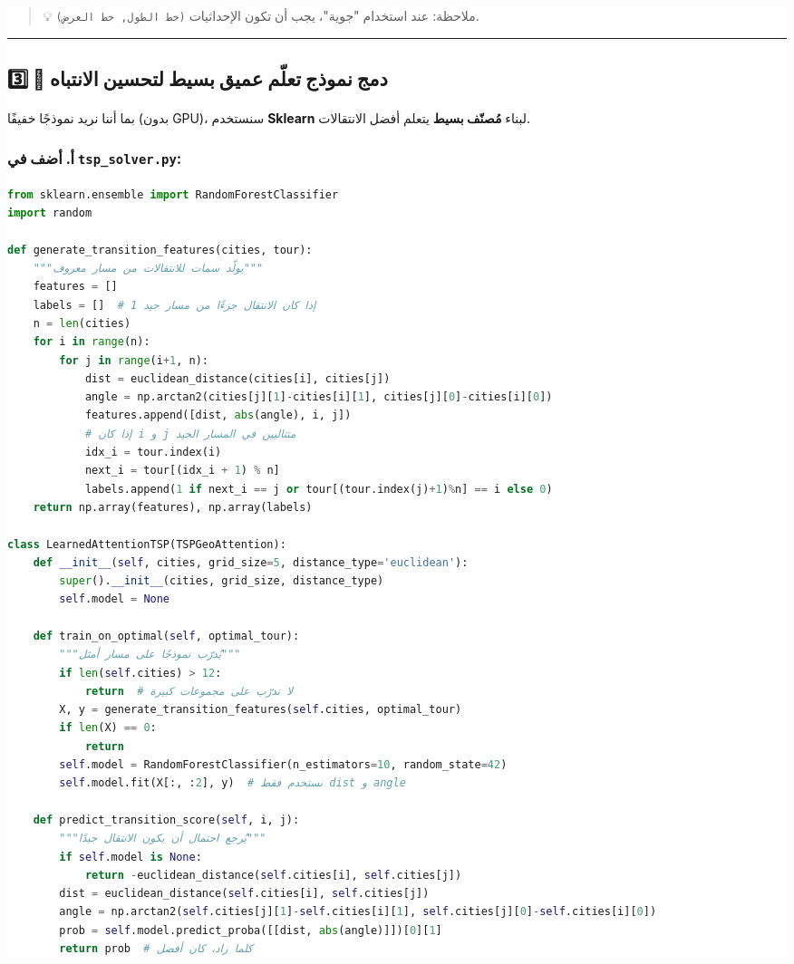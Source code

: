 > 💡 ملاحظة: عند استخدام "جوية"، يجب أن تكون الإحداثيات `(خط الطول, خط العرض)`.

---

## 3️⃣ 🤖 دمج نموذج تعلّم عميق بسيط لتحسين الانتباه

بما أننا نريد نموذجًا خفيفًا (بدون GPU)، سنستخدم **Sklearn** لبناء **مُصنّف بسيط** يتعلم أفضل الانتقالات.

### أ. أضف في `tsp_solver.py`:

```python
from sklearn.ensemble import RandomForestClassifier
import random

def generate_transition_features(cities, tour):
    """يولّد سمات للانتقالات من مسار معروف"""
    features = []
    labels = []  # 1 إذا كان الانتقال جزءًا من مسار جيد
    n = len(cities)
    for i in range(n):
        for j in range(i+1, n):
            dist = euclidean_distance(cities[i], cities[j])
            angle = np.arctan2(cities[j][1]-cities[i][1], cities[j][0]-cities[i][0])
            features.append([dist, abs(angle), i, j])
            # إذا كان i و j متتاليين في المسار الجيد
            idx_i = tour.index(i)
            next_i = tour[(idx_i + 1) % n]
            labels.append(1 if next_i == j or tour[(tour.index(j)+1)%n] == i else 0)
    return np.array(features), np.array(labels)

class LearnedAttentionTSP(TSPGeoAttention):
    def __init__(self, cities, grid_size=5, distance_type='euclidean'):
        super().__init__(cities, grid_size, distance_type)
        self.model = None
    
    def train_on_optimal(self, optimal_tour):
        """يُدرّب نموذجًا على مسار أمثل"""
        if len(self.cities) > 12:
            return  # لا ندرّب على مجموعات كبيرة
        X, y = generate_transition_features(self.cities, optimal_tour)
        if len(X) == 0:
            return
        self.model = RandomForestClassifier(n_estimators=10, random_state=42)
        self.model.fit(X[:, :2], y)  # نستخدم فقط dist و angle
    
    def predict_transition_score(self, i, j):
        """يُرجع احتمال أن يكون الانتقال جيدًا"""
        if self.model is None:
            return -euclidean_distance(self.cities[i], self.cities[j])
        dist = euclidean_distance(self.cities[i], self.cities[j])
        angle = np.arctan2(self.cities[j][1]-self.cities[i][1], self.cities[j][0]-self.cities[i][0])
        prob = self.model.predict_proba([[dist, abs(angle)]])[0][1]
        return prob  # كلما زاد، كان أفضل
```

